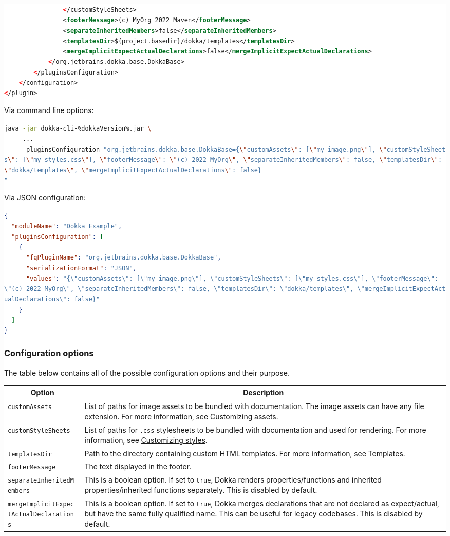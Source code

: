```xml
                </customStyleSheets>
                <footerMessage>(c) MyOrg 2022 Maven</footerMessage>
                <separateInheritedMembers>false</separateInheritedMembers>
                <templatesDir>${project.basedir}/dokka/templates</templatesDir>
                <mergeImplicitExpectActualDeclarations>false</mergeImplicitExpectActualDeclarations>
            </org.jetbrains.dokka.base.DokkaBase>
        </pluginsConfiguration>
    </configuration>
</plugin>
```

</tab>
<tab title="CLI" group-key="cli">

Via [command line options](dokka-cli.md#run-with-command-line-options):

```Bash
java -jar dokka-cli-%dokkaVersion%.jar \
     ...
     -pluginsConfiguration "org.jetbrains.dokka.base.DokkaBase={\"customAssets\": [\"my-image.png\"], \"customStyleSheets\": [\"my-styles.css\"], \"footerMessage\": \"(c) 2022 MyOrg\", \"separateInheritedMembers\": false, \"templatesDir\": \"dokka/templates\", \"mergeImplicitExpectActualDeclarations\": false}
"
```

Via [JSON configuration](dokka-cli.md#run-with-json-configuration):

```json
{
  "moduleName": "Dokka Example",
  "pluginsConfiguration": [
    {
      "fqPluginName": "org.jetbrains.dokka.base.DokkaBase",
      "serializationFormat": "JSON",
      "values": "{\"customAssets\": [\"my-image.png\"], \"customStyleSheets\": [\"my-styles.css\"], \"footerMessage\": \"(c) 2022 MyOrg\", \"separateInheritedMembers\": false, \"templatesDir\": \"dokka/templates\", \"mergeImplicitExpectActualDeclarations\": false}"
    }
  ]
}
```

</tab>
</tabs>

### Configuration options

The table below contains all of the possible configuration options and their purpose.

| **Option**                              | **Description**                                                                                                                                                                                                                                                                               |
|-----------------------------------------|-----------------------------------------------------------------------------------------------------------------------------------------------------------------------------------------------------------------------------------------------------------------------------------------------|
| `customAssets`                          | List of paths for image assets to be bundled with documentation. The image assets can have any file extension. For more information, see [Customizing assets](#customize-assets).                                                                                                             |
| `customStyleSheets`                     | List of paths for `.css` stylesheets to be bundled with documentation and used for rendering. For more information, see [Customizing styles](#customize-styles).                                                                                                                              |
| `templatesDir`                          | Path to the directory containing custom HTML templates. For more information, see [Templates](#templates).                                                                                                                                                                                    |
| `footerMessage`                         | The text displayed in the footer.                                                                                                                                                                                                                                                             |
| `separateInheritedMembers`              | This is a boolean option. If set to `true`, Dokka renders properties/functions and inherited properties/inherited functions separately. This is disabled by default.                                                                                                                          |
| `mergeImplicitExpectActualDeclarations` | This is a boolean option. If set to `true`, Dokka merges declarations that are not declared as [expect/actual](https://kotlinlang.org/docs/multiplatform-connect-to-apis.html), but have the same fully qualified name. This can be useful for legacy codebases. This is disabled by default. |


[//]: # (title: HTML)